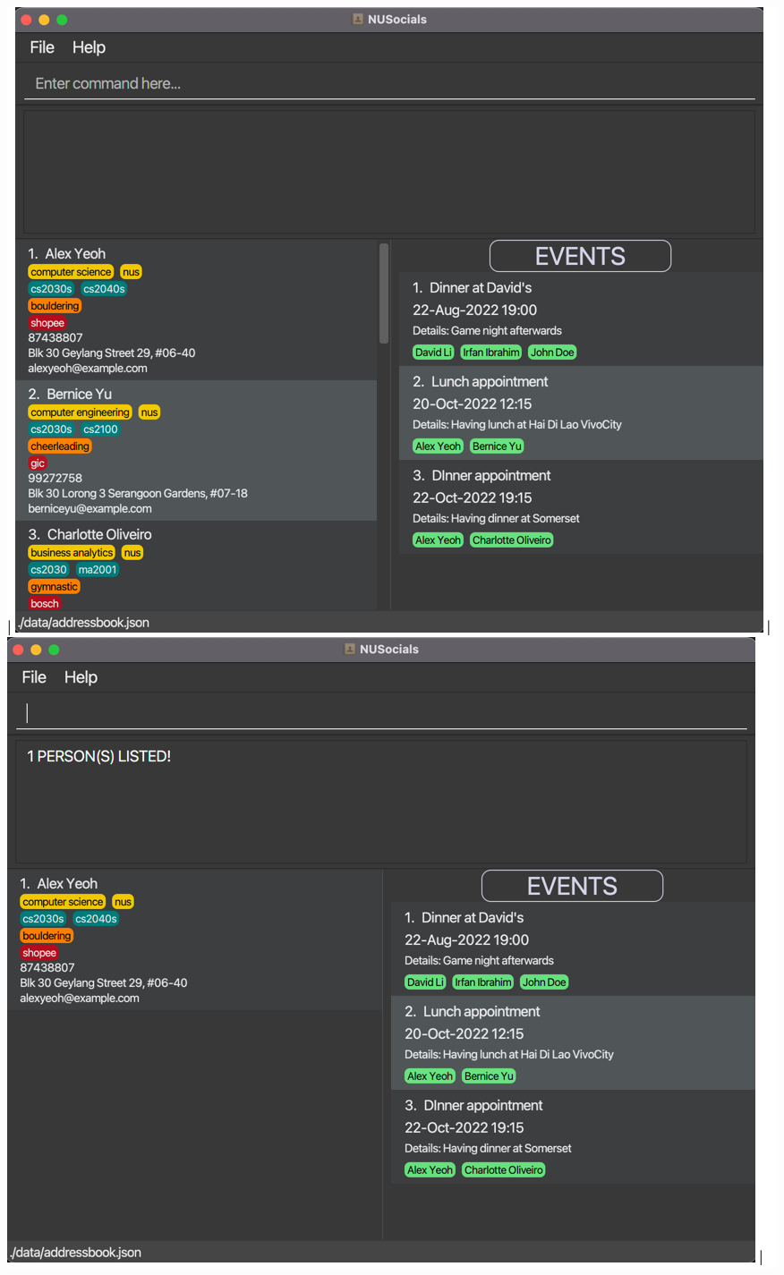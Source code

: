 | ![before command execution.png](images/screenshots/beforeCommand.png) | ![result for 'find -s i/Shopee m/cs2040s cs2030s'](images/screenshots/find-sShopeeCS2040sCS2030s.png) |